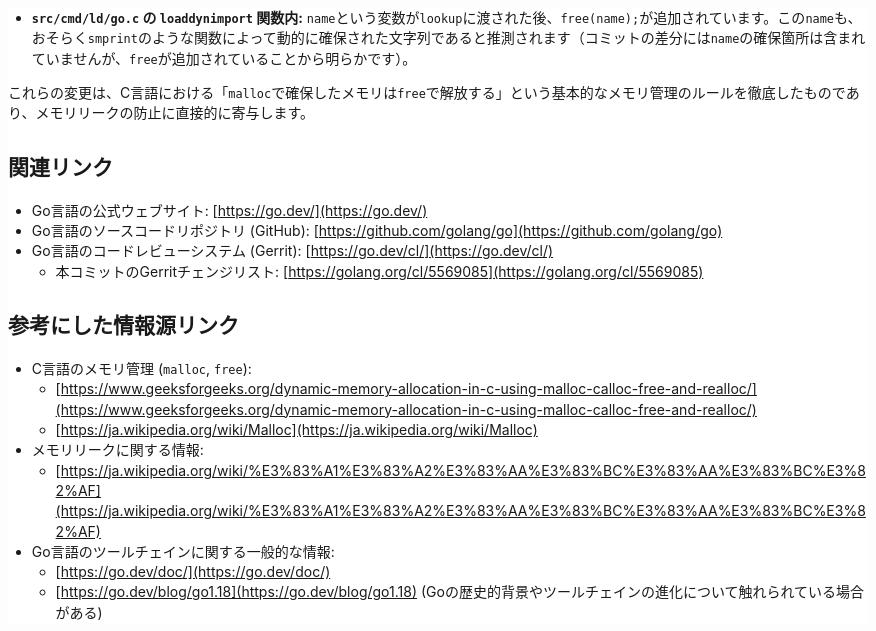 *   **`src/cmd/ld/go.c` の `loaddynimport` 関数内:**
    `name`という変数が`lookup`に渡された後、`free(name);`が追加されています。この`name`も、おそらく`smprint`のような関数によって動的に確保された文字列であると推測されます（コミットの差分には`name`の確保箇所は含まれていませんが、`free`が追加されていることから明らかです）。

これらの変更は、C言語における「`malloc`で確保したメモリは`free`で解放する」という基本的なメモリ管理のルールを徹底したものであり、メモリリークの防止に直接的に寄与します。

## 関連リンク

*   Go言語の公式ウェブサイト: [https://go.dev/](https://go.dev/)
*   Go言語のソースコードリポジトリ (GitHub): [https://github.com/golang/go](https://github.com/golang/go)
*   Go言語のコードレビューシステム (Gerrit): [https://go.dev/cl/](https://go.dev/cl/)
    *   本コミットのGerritチェンジリスト: [https://golang.org/cl/5569085](https://golang.org/cl/5569085)

## 参考にした情報源リンク

*   C言語のメモリ管理 (`malloc`, `free`):
    *   [https://www.geeksforgeeks.org/dynamic-memory-allocation-in-c-using-malloc-calloc-free-and-realloc/](https://www.geeksforgeeks.org/dynamic-memory-allocation-in-c-using-malloc-calloc-free-and-realloc/)
    *   [https://ja.wikipedia.org/wiki/Malloc](https://ja.wikipedia.org/wiki/Malloc)
*   メモリリークに関する情報:
    *   [https://ja.wikipedia.org/wiki/%E3%83%A1%E3%83%A2%E3%83%AA%E3%83%BC%E3%83%AA%E3%83%BC%E3%82%AF](https://ja.wikipedia.org/wiki/%E3%83%A1%E3%83%A2%E3%83%AA%E3%83%BC%E3%83%AA%E3%83%BC%E3%82%AF)
*   Go言語のツールチェインに関する一般的な情報:
    *   [https://go.dev/doc/](https://go.dev/doc/)
    *   [https://go.dev/blog/go1.18](https://go.dev/blog/go1.18) (Goの歴史的背景やツールチェインの進化について触れられている場合がある)
